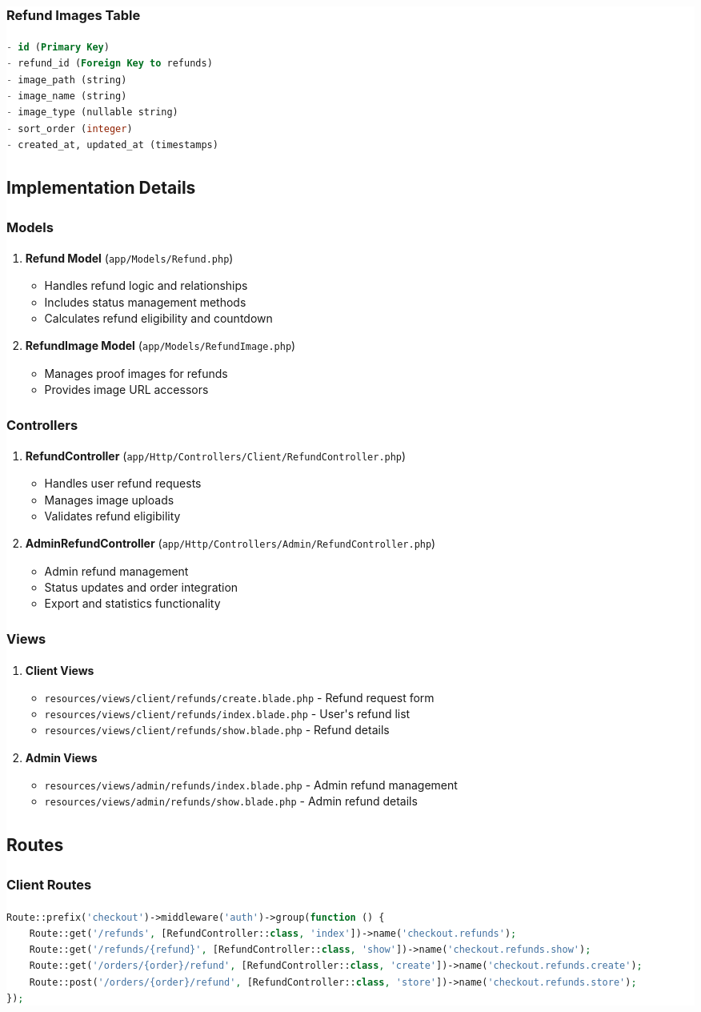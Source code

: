 ### Refund Images Table
```sql
- id (Primary Key)
- refund_id (Foreign Key to refunds)
- image_path (string)
- image_name (string)
- image_type (nullable string)
- sort_order (integer)
- created_at, updated_at (timestamps)
```

## Implementation Details

### Models
1. **Refund Model** (`app/Models/Refund.php`)
   - Handles refund logic and relationships
   - Includes status management methods
   - Calculates refund eligibility and countdown

2. **RefundImage Model** (`app/Models/RefundImage.php`)
   - Manages proof images for refunds
   - Provides image URL accessors

### Controllers
1. **RefundController** (`app/Http/Controllers/Client/RefundController.php`)
   - Handles user refund requests
   - Manages image uploads
   - Validates refund eligibility

2. **AdminRefundController** (`app/Http/Controllers/Admin/RefundController.php`)
   - Admin refund management
   - Status updates and order integration
   - Export and statistics functionality

### Views
1. **Client Views**
   - `resources/views/client/refunds/create.blade.php` - Refund request form
   - `resources/views/client/refunds/index.blade.php` - User's refund list
   - `resources/views/client/refunds/show.blade.php` - Refund details

2. **Admin Views**
   - `resources/views/admin/refunds/index.blade.php` - Admin refund management
   - `resources/views/admin/refunds/show.blade.php` - Admin refund details

## Routes

### Client Routes
```php
Route::prefix('checkout')->middleware('auth')->group(function () {
    Route::get('/refunds', [RefundController::class, 'index'])->name('checkout.refunds');
    Route::get('/refunds/{refund}', [RefundController::class, 'show'])->name('checkout.refunds.show');
    Route::get('/orders/{order}/refund', [RefundController::class, 'create'])->name('checkout.refunds.create');
    Route::post('/orders/{order}/refund', [RefundController::class, 'store'])->name('checkout.refunds.store');
});
```
